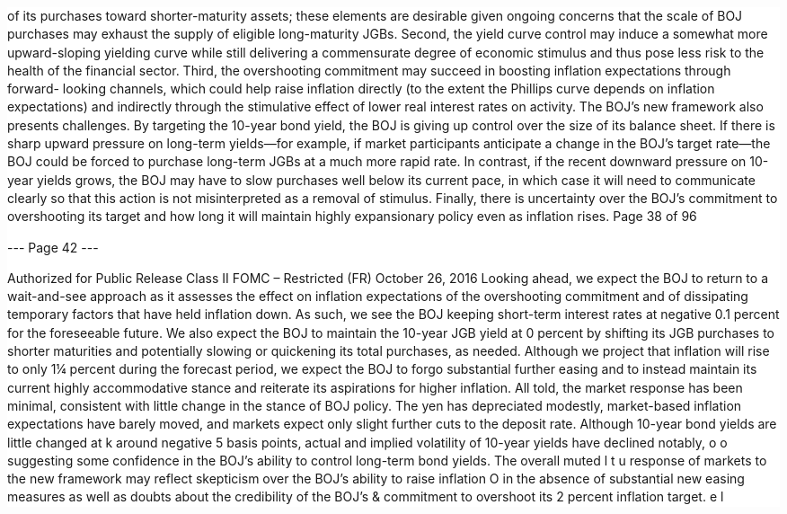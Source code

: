 of its purchases toward shorter-maturity assets; these elements are desirable given ongoing concerns
that the scale of BOJ purchases may exhaust the supply of eligible long-maturity JGBs. Second, the yield
curve control may induce a somewhat more upward-sloping yielding curve while still delivering a
commensurate degree of economic stimulus and thus pose less risk to the health of the financial sector.
Third, the overshooting commitment may succeed in boosting inflation expectations through forward-
looking channels, which could help raise inflation directly (to the extent the Phillips curve depends on
inflation expectations) and indirectly through the stimulative effect of lower real interest rates
on activity.
The BOJ’s new framework also presents challenges. By targeting the 10-year bond yield, the BOJ is giving
up control over the size of its balance sheet. If there is sharp upward pressure on long-term yields—for
example, if market participants anticipate a change in the BOJ’s target rate—the BOJ could be forced to
purchase long-term JGBs at a much more rapid rate. In contrast, if the recent downward pressure on
10-year yields grows, the BOJ may have to slow purchases well below its current pace, in which case it will
need to communicate clearly so that this action is not misinterpreted as a removal of stimulus. Finally,
there is uncertainty over the BOJ’s commitment to overshooting its target and how long it will maintain
highly expansionary policy even as inflation rises.
Page 38 of 96

--- Page 42 ---

Authorized for Public Release
Class II FOMC – Restricted (FR) October 26, 2016
Looking ahead, we expect the BOJ to return to a wait-and-see approach as it assesses the effect on
inflation expectations of the overshooting commitment and of dissipating temporary factors that have
held inflation down. As such, we see the BOJ keeping short-term interest rates at negative 0.1 percent for
the foreseeable future. We also expect the BOJ to maintain the 10-year JGB yield at 0 percent by shifting
its JGB purchases to shorter maturities and potentially slowing or quickening its total purchases, as
needed. Although we project that inflation will rise to only 1¼ percent during the forecast period, we
expect the BOJ to forgo substantial further easing and to instead maintain its current highly
accommodative stance and reiterate its aspirations for higher inflation.
All told, the market response has been minimal, consistent with little change in the stance of BOJ policy.
The yen has depreciated modestly, market-based inflation expectations have barely moved, and markets
expect only slight further cuts to the deposit rate. Although 10-year bond yields are little changed at
k
around negative 5 basis points, actual and implied volatility of 10-year yields have declined notably, o
o
suggesting some confidence in the BOJ’s ability to control long-term bond yields. The overall muted l
t
u
response of markets to the new framework may reflect skepticism over the BOJ’s ability to raise inflation O
in the absence of substantial new easing measures as well as doubts about the credibility of the BOJ’s &
commitment to overshoot its 2 percent inflation target. e l